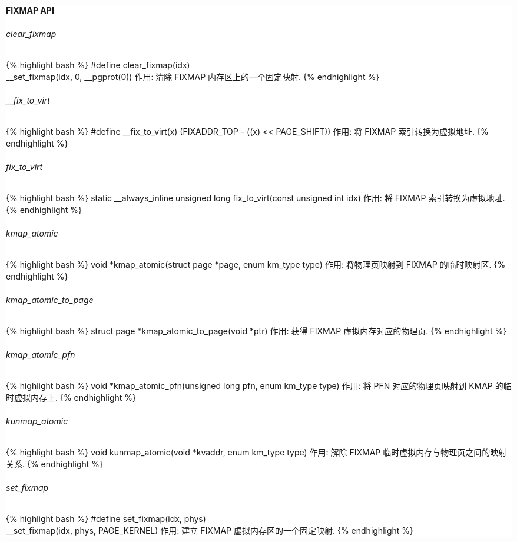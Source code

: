 #### FIXMAP API

###### clear_fixmap

{% highlight bash %}
#define clear_fixmap(idx) \
                __set_fixmap(idx, 0, __pgprot(0))
  作用: 清除 FIXMAP 内存区上的一个固定映射.
{% endhighlight %}

###### \_\_fix_to_virt

{% highlight bash %}
#define __fix_to_virt(x)        (FIXADDR_TOP - ((x) << PAGE_SHIFT))
  作用: 将 FIXMAP 索引转换为虚拟地址.
{% endhighlight %}

###### fix_to_virt

{% highlight bash %}
static __always_inline unsigned long fix_to_virt(const unsigned int idx)
  作用: 将 FIXMAP 索引转换为虚拟地址.
{% endhighlight %}

###### kmap_atomic

{% highlight bash %}
void *kmap_atomic(struct page *page, enum km_type type)
  作用: 将物理页映射到 FIXMAP 的临时映射区.
{% endhighlight %}

###### kmap_atomic_to_page

{% highlight bash %}
struct page *kmap_atomic_to_page(void *ptr)
  作用: 获得 FIXMAP 虚拟内存对应的物理页.
{% endhighlight %}

###### kmap_atomic_pfn

{% highlight bash %}
void *kmap_atomic_pfn(unsigned long pfn, enum km_type type)
  作用: 将 PFN 对应的物理页映射到 KMAP 的临时虚拟内存上.
{% endhighlight %}

###### kunmap_atomic

{% highlight bash %}
void kunmap_atomic(void *kvaddr, enum km_type type)
  作用: 解除 FIXMAP 临时虚拟内存与物理页之间的映射关系.
{% endhighlight %}

###### set_fixmap

{% highlight bash %}
#define set_fixmap(idx, phys) \
                __set_fixmap(idx, phys, PAGE_KERNEL)
  作用: 建立 FIXMAP 虚拟内存区的一个固定映射.
{% endhighlight %}
